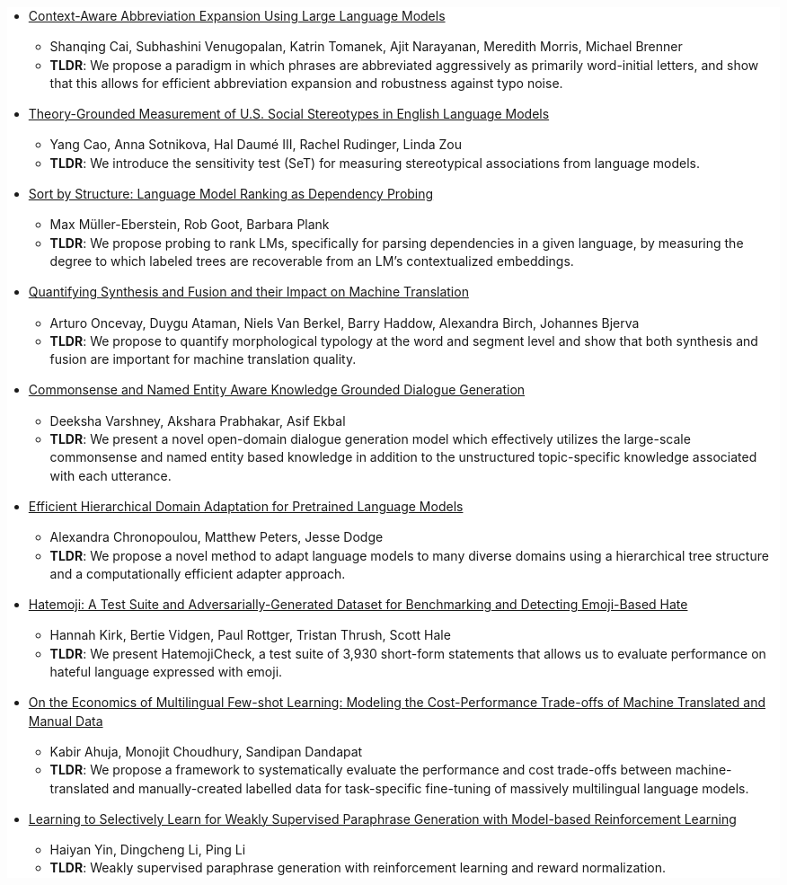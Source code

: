 - [Context-Aware Abbreviation Expansion Using Large Language Models](https://aclanthology.org/2022.naacl-main.91)
  - Shanqing Cai, Subhashini Venugopalan, Katrin Tomanek, Ajit Narayanan, Meredith Morris, Michael Brenner
  - **TLDR**: We propose a paradigm in which phrases are abbreviated aggressively as primarily word-initial letters, and show that this allows for efficient abbreviation expansion and robustness against typo noise.

- [Theory-Grounded Measurement of U.S. Social Stereotypes in English Language Models](https://aclanthology.org/2022.naacl-main.92)
  - Yang Cao, Anna Sotnikova, Hal Daumé III, Rachel Rudinger, Linda Zou
  - **TLDR**: We introduce the sensitivity test (SeT) for measuring stereotypical associations from language models.

- [Sort by Structure: Language Model Ranking as Dependency Probing](https://aclanthology.org/2022.naacl-main.93)
  - Max Müller-Eberstein, Rob Goot, Barbara Plank
  - **TLDR**: We propose probing to rank LMs, specifically for parsing dependencies in a given language, by measuring the degree to which labeled trees are recoverable from an LM’s contextualized embeddings.

- [Quantifying Synthesis and Fusion and their Impact on Machine Translation](https://aclanthology.org/2022.naacl-main.94)
  - Arturo Oncevay, Duygu Ataman, Niels Van Berkel, Barry Haddow, Alexandra Birch, Johannes Bjerva
  - **TLDR**: We propose to quantify morphological typology at the word and segment level and show that both synthesis and fusion are important for machine translation quality.

- [Commonsense and Named Entity Aware Knowledge Grounded Dialogue Generation](https://aclanthology.org/2022.naacl-main.95)
  - Deeksha Varshney, Akshara Prabhakar, Asif Ekbal
  - **TLDR**: We present a novel open-domain dialogue generation model which effectively utilizes the large-scale commonsense and named entity based knowledge in addition to the unstructured topic-specific knowledge associated with each utterance.

- [Efficient Hierarchical Domain Adaptation for Pretrained Language Models](https://aclanthology.org/2022.naacl-main.96)
  - Alexandra Chronopoulou, Matthew Peters, Jesse Dodge
  - **TLDR**: We propose a novel method to adapt language models to many diverse domains using a hierarchical tree structure and a computationally efficient adapter approach.

- [Hatemoji: A Test Suite and Adversarially-Generated Dataset for Benchmarking and Detecting Emoji-Based Hate](https://aclanthology.org/2022.naacl-main.97)
  - Hannah Kirk, Bertie Vidgen, Paul Rottger, Tristan Thrush, Scott Hale
  - **TLDR**: We present HatemojiCheck, a test suite of 3,930 short-form statements that allows us to evaluate performance on hateful language expressed with emoji.

- [On the Economics of Multilingual Few-shot Learning: Modeling the Cost-Performance Trade-offs of Machine Translated and Manual Data](https://aclanthology.org/2022.naacl-main.98)
  - Kabir Ahuja, Monojit Choudhury, Sandipan Dandapat
  - **TLDR**: We propose a framework to systematically evaluate the performance and cost trade-offs between machine-translated and manually-created labelled data for task-specific fine-tuning of massively multilingual language models.

- [Learning to Selectively Learn for Weakly Supervised Paraphrase Generation with Model-based Reinforcement Learning](https://aclanthology.org/2022.naacl-main.99)
  - Haiyan Yin, Dingcheng Li, Ping Li
  - **TLDR**: Weakly supervised paraphrase generation with reinforcement learning and reward normalization.
